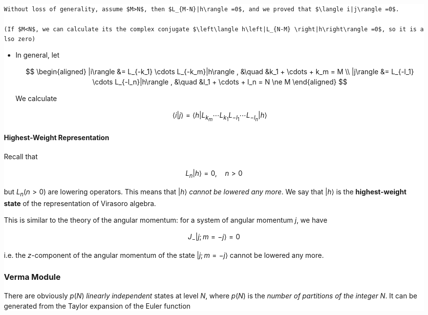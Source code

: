     Without loss of generality, assume $M>N$, then $L_{M-N}|h\rangle =0$, and we proved that $\langle i|j\rangle =0$. 
    
    (If $M<N$, we can calculate its the complex conjugate $\left\langle h\left|L_{N-M} \right|h\right\rangle =0$, so it is also zero)

- In general, let

    $$
    \begin{aligned}
        |i\rangle &= L_{-k_1} \cdots L_{-k_m}|h\rangle , 
        &\quad 
        &k_1 + \cdots + k_m = M
        \\
        |j\rangle &= L_{-l_1} \cdots L_{-l_n}|h\rangle , 
        &\quad
        &l_1 + \cdots + l_n = N \ne M
    \end{aligned}
    $$

    We calculate

    $$
    \langle i|j\rangle 
    = \langle h | 
        L_{k_m} \cdots L_{k_1}
        L_{-l_1} \cdots L_{-l_n}
    | h \rangle
    $$


#### Highest-Weight Representation

Recall that

$$
L_n|h\rangle = 0, \quad n>0
$$

but $L_n (n>0)$ are lowering operators. This means that $|h\rangle$ *cannot be lowered any more*. We say that $|h\rangle$ is the **highest-weight state** of the representation of Virasoro algebra.

This is similar to the theory of the angular momentum: for a system of angular momentum $j$, we have

$$
J_- |j;m=-j\rangle =0
$$

i.e. the $z$-component of the angular momentum of the state
$|j;m=-j\rangle$ cannot be lowered any more.

### Verma Module

There are obviously $p(N)$ *linearly independent* states at level $N$, where $p(N)$ is the *number of partitions of the integer* $N$. It can be generated from the Taylor expansion of the Euler function
